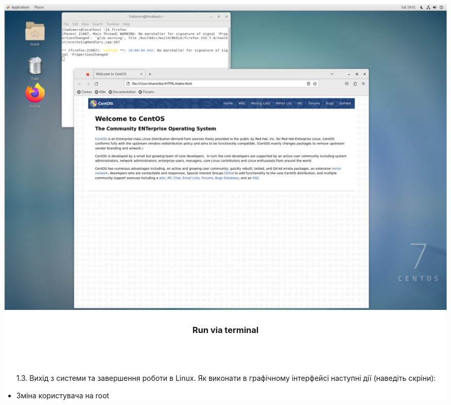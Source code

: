 ![Run via terminal](./images/Run_via_terminal.jpg)

<h3 align="center"><b>Run via terminal</b></h3>

<br/>

<br/>

&nbsp; &nbsp; &nbsp; 1.3. Вихід з системи та завершення роботи в Linux. Як виконати в графічному інтерфейсі наступні дії
(наведіть скріни):

- Зміна користувача на root
